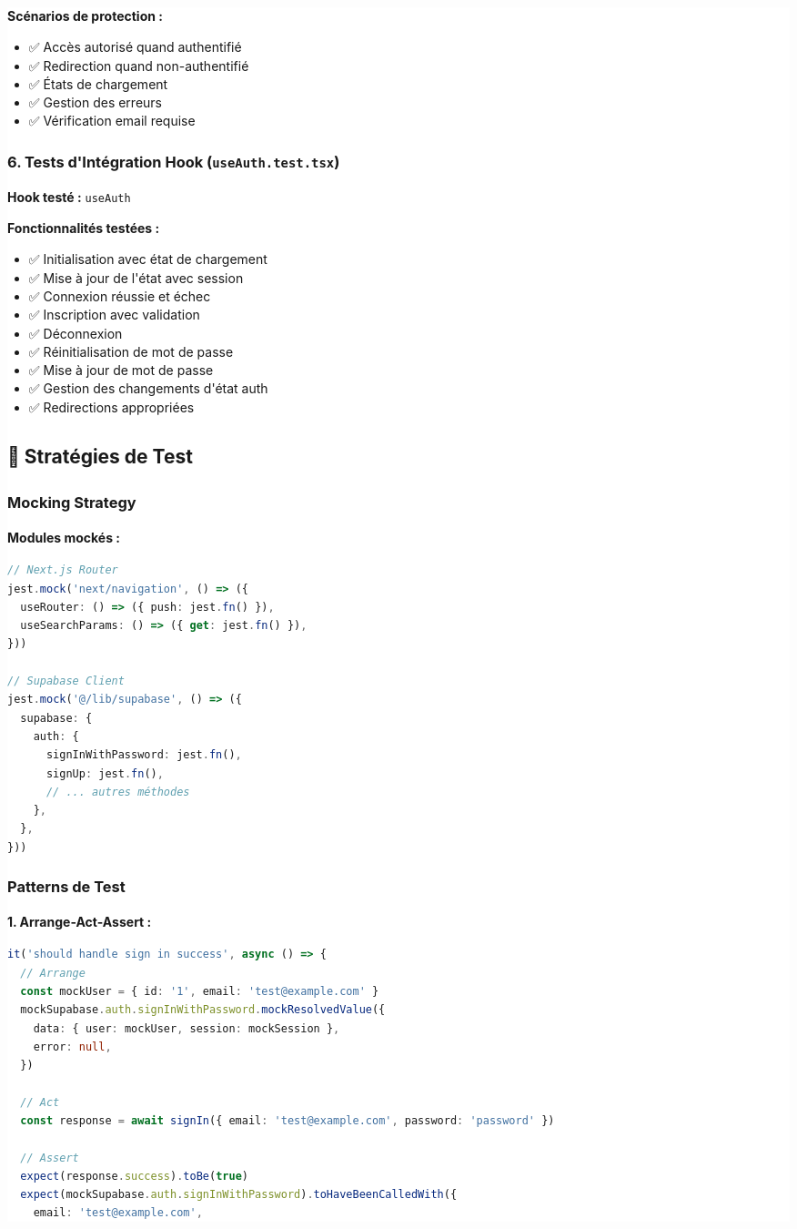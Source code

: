 **Scénarios de protection :**
- ✅ Accès autorisé quand authentifié
- ✅ Redirection quand non-authentifié
- ✅ États de chargement
- ✅ Gestion des erreurs
- ✅ Vérification email requise

### 6. Tests d'Intégration Hook (`useAuth.test.tsx`)

**Hook testé :** `useAuth`

**Fonctionnalités testées :**
- ✅ Initialisation avec état de chargement
- ✅ Mise à jour de l'état avec session
- ✅ Connexion réussie et échec
- ✅ Inscription avec validation
- ✅ Déconnexion
- ✅ Réinitialisation de mot de passe
- ✅ Mise à jour de mot de passe
- ✅ Gestion des changements d'état auth
- ✅ Redirections appropriées

## 🎯 Stratégies de Test

### Mocking Strategy

**Modules mockés :**
```typescript
// Next.js Router
jest.mock('next/navigation', () => ({
  useRouter: () => ({ push: jest.fn() }),
  useSearchParams: () => ({ get: jest.fn() }),
}))

// Supabase Client
jest.mock('@/lib/supabase', () => ({
  supabase: {
    auth: {
      signInWithPassword: jest.fn(),
      signUp: jest.fn(),
      // ... autres méthodes
    },
  },
}))
```

### Patterns de Test

**1. Arrange-Act-Assert :**
```typescript
it('should handle sign in success', async () => {
  // Arrange
  const mockUser = { id: '1', email: 'test@example.com' }
  mockSupabase.auth.signInWithPassword.mockResolvedValue({
    data: { user: mockUser, session: mockSession },
    error: null,
  })

  // Act
  const response = await signIn({ email: 'test@example.com', password: 'password' })

  // Assert
  expect(response.success).toBe(true)
  expect(mockSupabase.auth.signInWithPassword).toHaveBeenCalledWith({
    email: 'test@example.com',
```